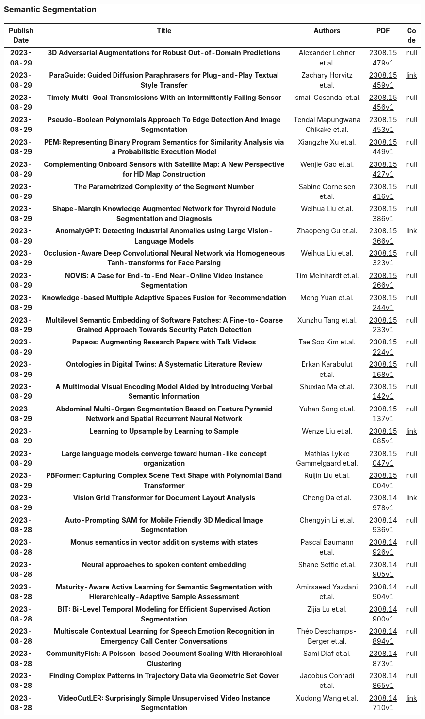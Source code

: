 ### Semantic Segmentation
|Publish Date|Title|Authors|PDF|Code|
| :---: | :---: | :---: | :---: | :---: |
|**2023-08-29**|**3D Adversarial Augmentations for Robust Out-of-Domain Predictions**|Alexander Lehner et.al.|[2308.15479v1](http://arxiv.org/abs/2308.15479v1)|null|
|**2023-08-29**|**ParaGuide: Guided Diffusion Paraphrasers for Plug-and-Play Textual Style Transfer**|Zachary Horvitz et.al.|[2308.15459v1](http://arxiv.org/abs/2308.15459v1)|[link](https://github.com/zacharyhorvitz/ParaGuide)|
|**2023-08-29**|**Timely Multi-Goal Transmissions With an Intermittently Failing Sensor**|Ismail Cosandal et.al.|[2308.15456v1](http://arxiv.org/abs/2308.15456v1)|null|
|**2023-08-29**|**Pseudo-Boolean Polynomials Approach To Edge Detection And Image Segmentation**|Tendai Mapungwana Chikake et.al.|[2308.15453v1](http://arxiv.org/abs/2308.15453v1)|null|
|**2023-08-29**|**PEM: Representing Binary Program Semantics for Similarity Analysis via a Probabilistic Execution Model**|Xiangzhe Xu et.al.|[2308.15449v1](http://arxiv.org/abs/2308.15449v1)|null|
|**2023-08-29**|**Complementing Onboard Sensors with Satellite Map: A New Perspective for HD Map Construction**|Wenjie Gao et.al.|[2308.15427v1](http://arxiv.org/abs/2308.15427v1)|null|
|**2023-08-29**|**The Parametrized Complexity of the Segment Number**|Sabine Cornelsen et.al.|[2308.15416v1](http://arxiv.org/abs/2308.15416v1)|null|
|**2023-08-29**|**Shape-Margin Knowledge Augmented Network for Thyroid Nodule Segmentation and Diagnosis**|Weihua Liu et.al.|[2308.15386v1](http://arxiv.org/abs/2308.15386v1)|null|
|**2023-08-29**|**AnomalyGPT: Detecting Industrial Anomalies using Large Vision-Language Models**|Zhaopeng Gu et.al.|[2308.15366v1](http://arxiv.org/abs/2308.15366v1)|[link](https://github.com/casia-iva-lab/anomalygpt)|
|**2023-08-29**|**Occlusion-Aware Deep Convolutional Neural Network via Homogeneous Tanh-transforms for Face Parsing**|Weihua Liu et.al.|[2308.15323v1](http://arxiv.org/abs/2308.15323v1)|null|
|**2023-08-29**|**NOVIS: A Case for End-to-End Near-Online Video Instance Segmentation**|Tim Meinhardt et.al.|[2308.15266v1](http://arxiv.org/abs/2308.15266v1)|null|
|**2023-08-29**|**Knowledge-based Multiple Adaptive Spaces Fusion for Recommendation**|Meng Yuan et.al.|[2308.15244v1](http://arxiv.org/abs/2308.15244v1)|null|
|**2023-08-29**|**Multilevel Semantic Embedding of Software Patches: A Fine-to-Coarse Grained Approach Towards Security Patch Detection**|Xunzhu Tang et.al.|[2308.15233v1](http://arxiv.org/abs/2308.15233v1)|null|
|**2023-08-29**|**Papeos: Augmenting Research Papers with Talk Videos**|Tae Soo Kim et.al.|[2308.15224v1](http://arxiv.org/abs/2308.15224v1)|null|
|**2023-08-29**|**Ontologies in Digital Twins: A Systematic Literature Review**|Erkan Karabulut et.al.|[2308.15168v1](http://arxiv.org/abs/2308.15168v1)|null|
|**2023-08-29**|**A Multimodal Visual Encoding Model Aided by Introducing Verbal Semantic Information**|Shuxiao Ma et.al.|[2308.15142v1](http://arxiv.org/abs/2308.15142v1)|null|
|**2023-08-29**|**Abdominal Multi-Organ Segmentation Based on Feature Pyramid Network and Spatial Recurrent Neural Network**|Yuhan Song et.al.|[2308.15137v1](http://arxiv.org/abs/2308.15137v1)|null|
|**2023-08-29**|**Learning to Upsample by Learning to Sample**|Wenze Liu et.al.|[2308.15085v1](http://arxiv.org/abs/2308.15085v1)|[link](https://github.com/tiny-smart/dysample)|
|**2023-08-29**|**Large language models converge toward human-like concept organization**|Mathias Lykke Gammelgaard et.al.|[2308.15047v1](http://arxiv.org/abs/2308.15047v1)|null|
|**2023-08-29**|**PBFormer: Capturing Complex Scene Text Shape with Polynomial Band Transformer**|Ruijin Liu et.al.|[2308.15004v1](http://arxiv.org/abs/2308.15004v1)|null|
|**2023-08-29**|**Vision Grid Transformer for Document Layout Analysis**|Cheng Da et.al.|[2308.14978v1](http://arxiv.org/abs/2308.14978v1)|[link](https://github.com/alibabaresearch/advancedliteratemachinery)|
|**2023-08-28**|**Auto-Prompting SAM for Mobile Friendly 3D Medical Image Segmentation**|Chengyin Li et.al.|[2308.14936v1](http://arxiv.org/abs/2308.14936v1)|null|
|**2023-08-28**|**Monus semantics in vector addition systems with states**|Pascal Baumann et.al.|[2308.14926v1](http://arxiv.org/abs/2308.14926v1)|null|
|**2023-08-28**|**Neural approaches to spoken content embedding**|Shane Settle et.al.|[2308.14905v1](http://arxiv.org/abs/2308.14905v1)|null|
|**2023-08-28**|**Maturity-Aware Active Learning for Semantic Segmentation with Hierarchically-Adaptive Sample Assessment**|Amirsaeed Yazdani et.al.|[2308.14904v1](http://arxiv.org/abs/2308.14904v1)|null|
|**2023-08-28**|**BIT: Bi-Level Temporal Modeling for Efficient Supervised Action Segmentation**|Zijia Lu et.al.|[2308.14900v1](http://arxiv.org/abs/2308.14900v1)|null|
|**2023-08-28**|**Multiscale Contextual Learning for Speech Emotion Recognition in Emergency Call Center Conversations**|Théo Deschamps-Berger et.al.|[2308.14894v1](http://arxiv.org/abs/2308.14894v1)|null|
|**2023-08-28**|**CommunityFish: A Poisson-based Document Scaling With Hierarchical Clustering**|Sami Diaf et.al.|[2308.14873v1](http://arxiv.org/abs/2308.14873v1)|null|
|**2023-08-28**|**Finding Complex Patterns in Trajectory Data via Geometric Set Cover**|Jacobus Conradi et.al.|[2308.14865v1](http://arxiv.org/abs/2308.14865v1)|null|
|**2023-08-28**|**VideoCutLER: Surprisingly Simple Unsupervised Video Instance Segmentation**|Xudong Wang et.al.|[2308.14710v1](http://arxiv.org/abs/2308.14710v1)|[link](https://github.com/facebookresearch/cutler)|
